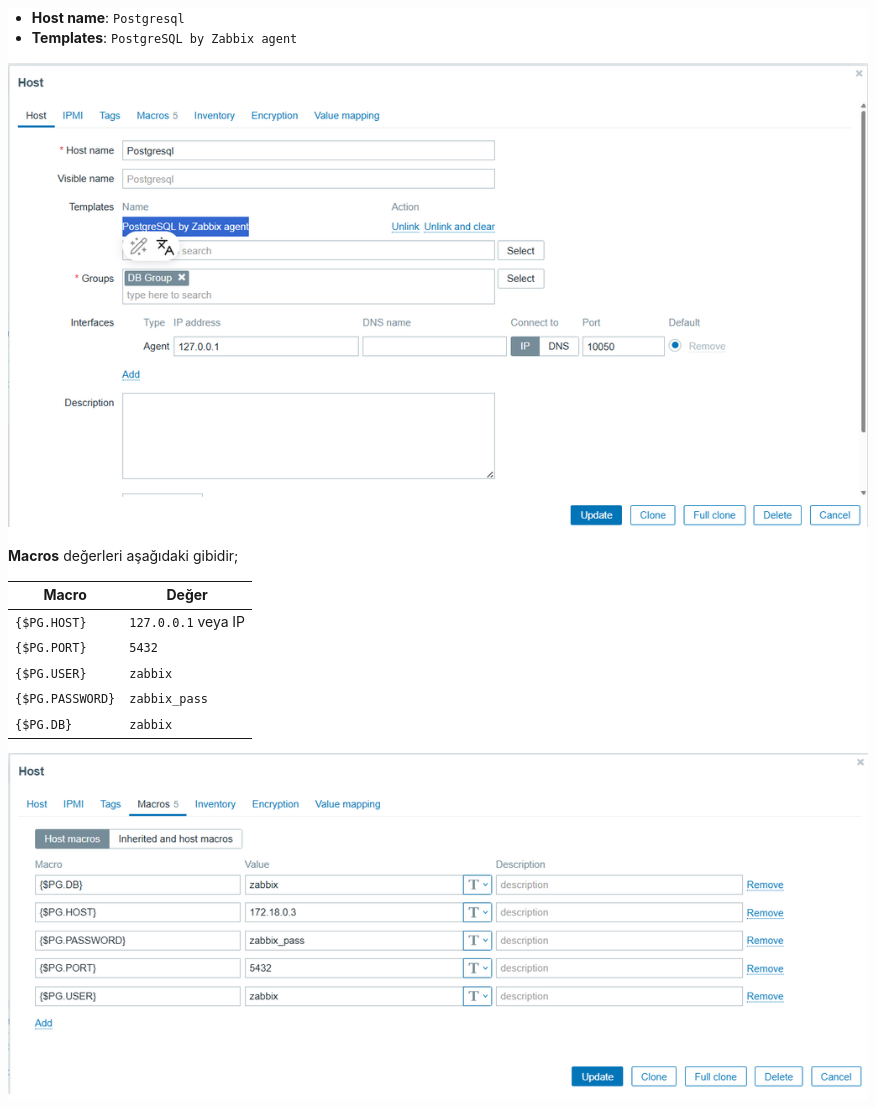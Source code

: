 * **Host name**: ``Postgresql``
* **Templates**: ``PostgreSQL by Zabbix agent``

![postgresql](./img/26.png)

**Macros** değerleri aşağıdaki gibidir;

| Macro            | Değer               |
| ---------------- | ------------------- |
| `{$PG.HOST}`     | `127.0.0.1` veya IP |
| `{$PG.PORT}`     | `5432`              |
| `{$PG.USER}`     | `zabbix`            |
| `{$PG.PASSWORD}` | `zabbix_pass`       |
| `{$PG.DB}`       | `zabbix`            |

![postgresql](./img/27.png)
